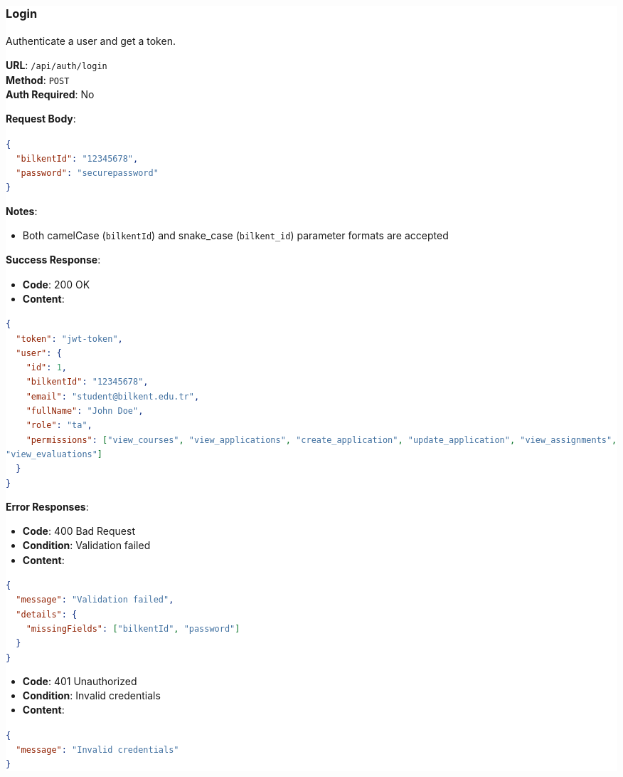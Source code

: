 ### Login
Authenticate a user and get a token.

**URL**: `/api/auth/login`  
**Method**: `POST`  
**Auth Required**: No

**Request Body**:
```json
{
  "bilkentId": "12345678",
  "password": "securepassword"
}
```

**Notes**:
- Both camelCase (`bilkentId`) and snake_case (`bilkent_id`) parameter formats are accepted

**Success Response**:
- **Code**: 200 OK
- **Content**:
```json
{
  "token": "jwt-token",
  "user": {
    "id": 1,
    "bilkentId": "12345678",
    "email": "student@bilkent.edu.tr",
    "fullName": "John Doe",
    "role": "ta",
    "permissions": ["view_courses", "view_applications", "create_application", "update_application", "view_assignments", "view_evaluations"]
  }
}
```

**Error Responses**:
- **Code**: 400 Bad Request
- **Condition**: Validation failed
- **Content**:
```json
{
  "message": "Validation failed",
  "details": {
    "missingFields": ["bilkentId", "password"]
  }
}
```

- **Code**: 401 Unauthorized
- **Condition**: Invalid credentials
- **Content**:
```json
{
  "message": "Invalid credentials"
}
```
